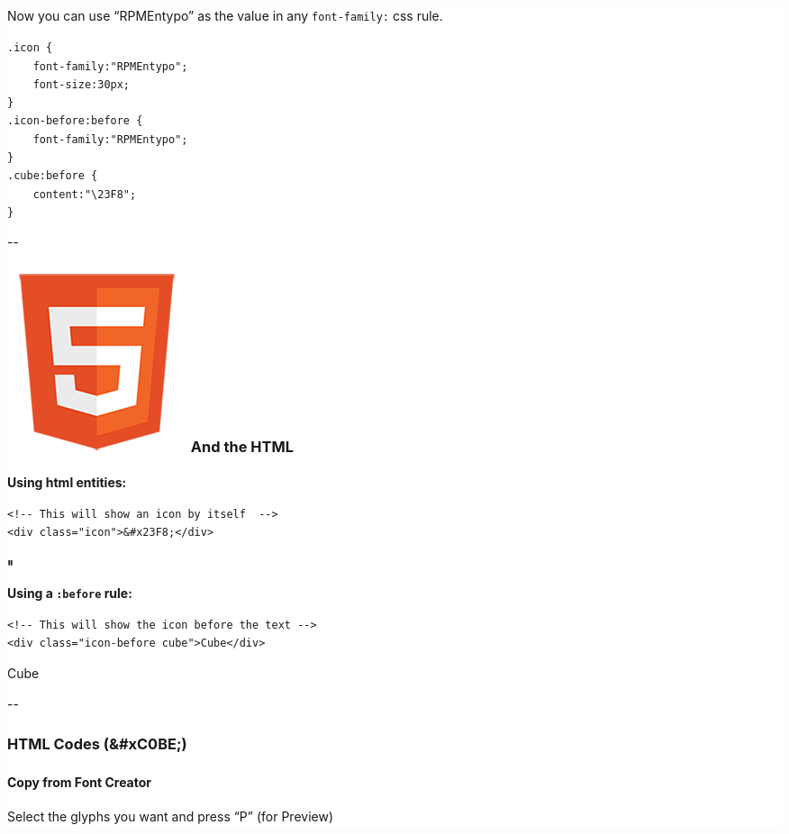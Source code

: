 Now you can use “RPMEntypo” as the value in any `font-family:` css rule.

    .icon {
        font-family:"RPMEntypo";
        font-size:30px;
    }
    .icon-before:before {
        font-family:"RPMEntypo";
    }
    .cube:before {
        content:"\23F8";
    }

--

### ![CSS](img/icons/html5.png) And the HTML

**Using html entities:**

    <!-- This will show an icon by itself  -->
    <div class="icon">&#x23F8;</div>

<div class="example">
<div class="icon">&#x23F8;</div>
</div>

**Using a `:before` rule:**

    <!-- This will show the icon before the text -->
    <div class="icon-before cube">Cube</div>

<div class="example">
<div class="icon-before cube">Cube</div>
</div>

--

### HTML Codes <span class="note">(&amp;#xC0BE;)</span>
#### Copy from Font Creator

Select the glyphs you want and press “P” (for Preview)
